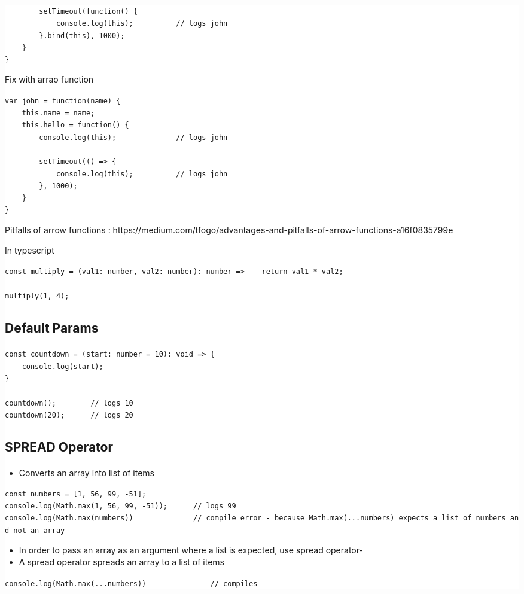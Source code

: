 ```
		setTimeout(function() {
			console.log(this);			// logs john
		}.bind(this), 1000);
	}
}
```
Fix with arrao function
```
var john = function(name) {
	this.name = name;
	this.hello = function() {
		console.log(this);				// logs john

		setTimeout(() => {
			console.log(this);			// logs john
		}, 1000);
	}
}
```

Pitfalls of arrow functions : https://medium.com/tfogo/advantages-and-pitfalls-of-arrow-functions-a16f0835799e

In typescript
```
const multiply = (val1: number, val2: number): number =>	return val1 * val2;

multiply(1, 4);
```

Default Params
---

```
const countdown = (start: number = 10): void => {
	console.log(start);
}

countdown();		// logs 10
countdown(20);		// logs 20
```

SPREAD Operator
---

- Converts an array into list of items
```
const numbers = [1, 56, 99, -51];
console.log(Math.max(1, 56, 99, -51));		// logs 99
console.log(Math.max(numbers))				// compile error - because Math.max(...numbers) expects a list of numbers and not an array
```
- In order to pass an array as an argument where a list is expected, use spread operator-
- A spread operator spreads an array to a list of items
```
console.log(Math.max(...numbers))				// compiles
```
